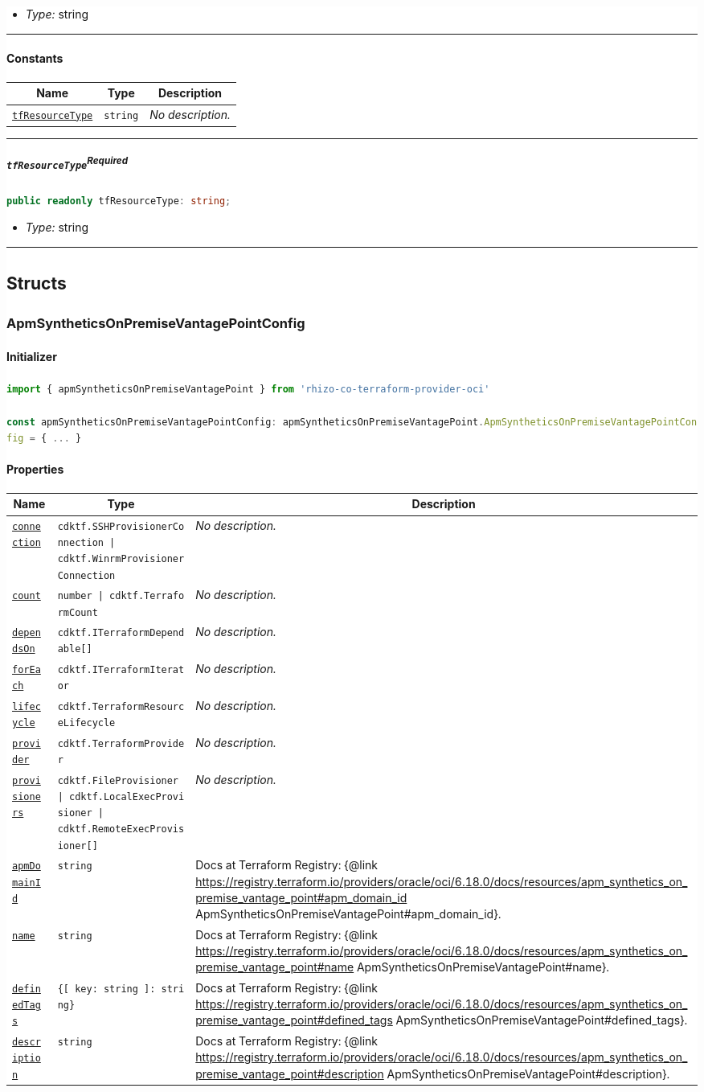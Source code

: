 - *Type:* string

---

#### Constants <a name="Constants" id="Constants"></a>

| **Name** | **Type** | **Description** |
| --- | --- | --- |
| <code><a href="#rhizo-co-terraform-provider-oci.apmSyntheticsOnPremiseVantagePoint.ApmSyntheticsOnPremiseVantagePoint.property.tfResourceType">tfResourceType</a></code> | <code>string</code> | *No description.* |

---

##### `tfResourceType`<sup>Required</sup> <a name="tfResourceType" id="rhizo-co-terraform-provider-oci.apmSyntheticsOnPremiseVantagePoint.ApmSyntheticsOnPremiseVantagePoint.property.tfResourceType"></a>

```typescript
public readonly tfResourceType: string;
```

- *Type:* string

---

## Structs <a name="Structs" id="Structs"></a>

### ApmSyntheticsOnPremiseVantagePointConfig <a name="ApmSyntheticsOnPremiseVantagePointConfig" id="rhizo-co-terraform-provider-oci.apmSyntheticsOnPremiseVantagePoint.ApmSyntheticsOnPremiseVantagePointConfig"></a>

#### Initializer <a name="Initializer" id="rhizo-co-terraform-provider-oci.apmSyntheticsOnPremiseVantagePoint.ApmSyntheticsOnPremiseVantagePointConfig.Initializer"></a>

```typescript
import { apmSyntheticsOnPremiseVantagePoint } from 'rhizo-co-terraform-provider-oci'

const apmSyntheticsOnPremiseVantagePointConfig: apmSyntheticsOnPremiseVantagePoint.ApmSyntheticsOnPremiseVantagePointConfig = { ... }
```

#### Properties <a name="Properties" id="Properties"></a>

| **Name** | **Type** | **Description** |
| --- | --- | --- |
| <code><a href="#rhizo-co-terraform-provider-oci.apmSyntheticsOnPremiseVantagePoint.ApmSyntheticsOnPremiseVantagePointConfig.property.connection">connection</a></code> | <code>cdktf.SSHProvisionerConnection \| cdktf.WinrmProvisionerConnection</code> | *No description.* |
| <code><a href="#rhizo-co-terraform-provider-oci.apmSyntheticsOnPremiseVantagePoint.ApmSyntheticsOnPremiseVantagePointConfig.property.count">count</a></code> | <code>number \| cdktf.TerraformCount</code> | *No description.* |
| <code><a href="#rhizo-co-terraform-provider-oci.apmSyntheticsOnPremiseVantagePoint.ApmSyntheticsOnPremiseVantagePointConfig.property.dependsOn">dependsOn</a></code> | <code>cdktf.ITerraformDependable[]</code> | *No description.* |
| <code><a href="#rhizo-co-terraform-provider-oci.apmSyntheticsOnPremiseVantagePoint.ApmSyntheticsOnPremiseVantagePointConfig.property.forEach">forEach</a></code> | <code>cdktf.ITerraformIterator</code> | *No description.* |
| <code><a href="#rhizo-co-terraform-provider-oci.apmSyntheticsOnPremiseVantagePoint.ApmSyntheticsOnPremiseVantagePointConfig.property.lifecycle">lifecycle</a></code> | <code>cdktf.TerraformResourceLifecycle</code> | *No description.* |
| <code><a href="#rhizo-co-terraform-provider-oci.apmSyntheticsOnPremiseVantagePoint.ApmSyntheticsOnPremiseVantagePointConfig.property.provider">provider</a></code> | <code>cdktf.TerraformProvider</code> | *No description.* |
| <code><a href="#rhizo-co-terraform-provider-oci.apmSyntheticsOnPremiseVantagePoint.ApmSyntheticsOnPremiseVantagePointConfig.property.provisioners">provisioners</a></code> | <code>cdktf.FileProvisioner \| cdktf.LocalExecProvisioner \| cdktf.RemoteExecProvisioner[]</code> | *No description.* |
| <code><a href="#rhizo-co-terraform-provider-oci.apmSyntheticsOnPremiseVantagePoint.ApmSyntheticsOnPremiseVantagePointConfig.property.apmDomainId">apmDomainId</a></code> | <code>string</code> | Docs at Terraform Registry: {@link https://registry.terraform.io/providers/oracle/oci/6.18.0/docs/resources/apm_synthetics_on_premise_vantage_point#apm_domain_id ApmSyntheticsOnPremiseVantagePoint#apm_domain_id}. |
| <code><a href="#rhizo-co-terraform-provider-oci.apmSyntheticsOnPremiseVantagePoint.ApmSyntheticsOnPremiseVantagePointConfig.property.name">name</a></code> | <code>string</code> | Docs at Terraform Registry: {@link https://registry.terraform.io/providers/oracle/oci/6.18.0/docs/resources/apm_synthetics_on_premise_vantage_point#name ApmSyntheticsOnPremiseVantagePoint#name}. |
| <code><a href="#rhizo-co-terraform-provider-oci.apmSyntheticsOnPremiseVantagePoint.ApmSyntheticsOnPremiseVantagePointConfig.property.definedTags">definedTags</a></code> | <code>{[ key: string ]: string}</code> | Docs at Terraform Registry: {@link https://registry.terraform.io/providers/oracle/oci/6.18.0/docs/resources/apm_synthetics_on_premise_vantage_point#defined_tags ApmSyntheticsOnPremiseVantagePoint#defined_tags}. |
| <code><a href="#rhizo-co-terraform-provider-oci.apmSyntheticsOnPremiseVantagePoint.ApmSyntheticsOnPremiseVantagePointConfig.property.description">description</a></code> | <code>string</code> | Docs at Terraform Registry: {@link https://registry.terraform.io/providers/oracle/oci/6.18.0/docs/resources/apm_synthetics_on_premise_vantage_point#description ApmSyntheticsOnPremiseVantagePoint#description}. |